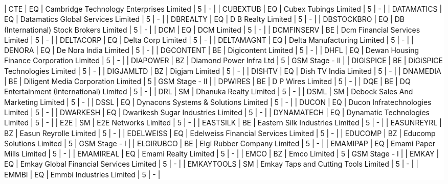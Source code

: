 | CTE | EQ | Cambridge Technology Enterprises Limited | 5 | - |
| CUBEXTUB | EQ | Cubex Tubings Limited | 5 | - |
| DATAMATICS | EQ | Datamatics Global Services Limited | 5 | - |
| DBREALTY | EQ | D B Realty Limited | 5 | - |
| DBSTOCKBRO | EQ | DB (International) Stock Brokers Limited | 5 | - |
| DCM | EQ | DCM  Limited | 5 | - |
| DCMFINSERV | BE | Dcm Financial Services Limited | 5 | - |
| DELTACORP | EQ | Delta Corp Limited | 5 | - |
| DELTAMAGNT | EQ | Delta Manufacturing Limited | 5 | - |
| DENORA | EQ | De Nora India Limited | 5 | - |
| DGCONTENT | BE | Digicontent Limited | 5 | - |
| DHFL | EQ | Dewan Housing Finance Corporation Limited | 5 | - |
| DIAPOWER | BZ | Diamond Power Infra Ltd | 5 | GSM Stage - II |
| DIGISPICE | BE | DiGiSPICE Technologies Limited | 5 | - |
| DIGJAMLTD | BZ | Digjam Limited | 5 | - |
| DISHTV | EQ | Dish TV India Limited | 5 | - |
| DNAMEDIA | BE | Diligent Media Corporation Limited | 5 | GSM Stage - II |
| DPWIRES | BE | D P Wires Limited | 5 | - |
| DQE | BE | DQ Entertainment (International) Limited | 5 | - |
| DRL | SM | Dhanuka Realty Limited | 5 | - |
| DSML | SM | Debock Sales And Marketing Limited | 5 | - |
| DSSL | EQ | Dynacons Systems & Solutions Limited | 5 | - |
| DUCON | EQ | Ducon Infratechnologies Limited | 5 | - |
| DWARKESH | EQ | Dwarikesh Sugar Industries Limited | 5 | - |
| DYNAMATECH | EQ | Dynamatic Technologies Limited | 5 | - |
| E2E | SM | E2E Networks Limited | 5 | - |
| EASTSILK | BE | Eastern Silk Industries Limited | 5 | - |
| EASUNREYRL | BZ | Easun Reyrolle Limited | 5 | - |
| EDELWEISS | EQ | Edelweiss Financial Services Limited | 5 | - |
| EDUCOMP | BZ | Educomp Solutions Limited | 5 | GSM Stage - I |
| ELGIRUBCO | BE | Elgi Rubber Company Limited | 5 | - |
| EMAMIPAP | EQ | Emami Paper Mills Limited | 5 | - |
| EMAMIREAL | EQ | Emami Realty Limited | 5 | - |
| EMCO | BZ | Emco Limited | 5 | GSM Stage - I |
| EMKAY | EQ | Emkay Global Financial Services Limited | 5 | - |
| EMKAYTOOLS | SM | Emkay Taps and Cutting Tools Limited | 5 | - |
| EMMBI | EQ | Emmbi Industries Limited | 5 | - |